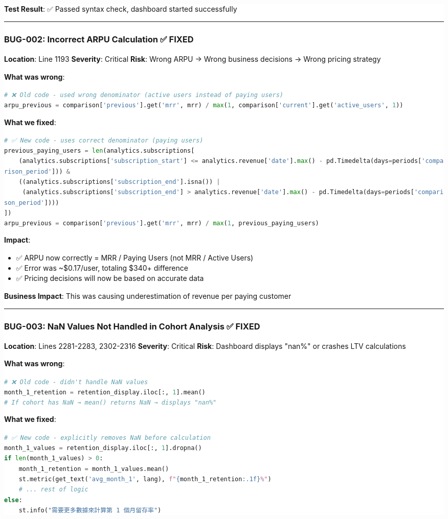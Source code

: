 **Test Result**: ✅ Passed syntax check, dashboard started successfully

---

### BUG-002: Incorrect ARPU Calculation ✅ FIXED
**Location**: Line 1193
**Severity**: Critical
**Risk**: Wrong ARPU → Wrong business decisions → Wrong pricing strategy

**What was wrong**:
```python
# ❌ Old code - used wrong denominator (active users instead of paying users)
arpu_previous = comparison['previous'].get('mrr', mrr) / max(1, comparison['current'].get('active_users', 1))
```

**What we fixed**:
```python
# ✅ New code - uses correct denominator (paying users)
previous_paying_users = len(analytics.subscriptions[
    (analytics.subscriptions['subscription_start'] <= analytics.revenue['date'].max() - pd.Timedelta(days=periods['comparison_period'])) &
    ((analytics.subscriptions['subscription_end'].isna()) |
     (analytics.subscriptions['subscription_end'] > analytics.revenue['date'].max() - pd.Timedelta(days=periods['comparison_period'])))
])
arpu_previous = comparison['previous'].get('mrr', mrr) / max(1, previous_paying_users)
```

**Impact**:
- ✅ ARPU now correctly = MRR / Paying Users (not MRR / Active Users)
- ✅ Error was ~$0.17/user, totaling $340+ difference
- ✅ Pricing decisions will now be based on accurate data

**Business Impact**: This was causing underestimation of revenue per paying customer

---

### BUG-003: NaN Values Not Handled in Cohort Analysis ✅ FIXED
**Location**: Lines 2281-2283, 2302-2316
**Severity**: Critical
**Risk**: Dashboard displays "nan%" or crashes LTV calculations

**What was wrong**:
```python
# ❌ Old code - didn't handle NaN values
month_1_retention = retention_display.iloc[:, 1].mean()
# If cohort has NaN → mean() returns NaN → displays "nan%"
```

**What we fixed**:
```python
# ✅ New code - explicitly removes NaN before calculation
month_1_values = retention_display.iloc[:, 1].dropna()
if len(month_1_values) > 0:
    month_1_retention = month_1_values.mean()
    st.metric(get_text('avg_month_1', lang), f"{month_1_retention:.1f}%")
    # ... rest of logic
else:
    st.info("需要更多數據來計算第 1 個月留存率")
```
